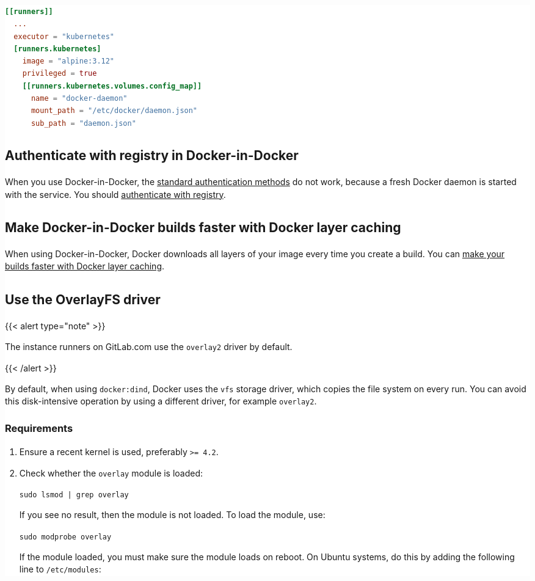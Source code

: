 ```toml
[[runners]]
  ...
  executor = "kubernetes"
  [runners.kubernetes]
    image = "alpine:3.12"
    privileged = true
    [[runners.kubernetes.volumes.config_map]]
      name = "docker-daemon"
      mount_path = "/etc/docker/daemon.json"
      sub_path = "daemon.json"
```

## Authenticate with registry in Docker-in-Docker

When you use Docker-in-Docker, the [standard authentication methods](using_docker_images.md#access-an-image-from-a-private-container-registry) do not work, because a fresh Docker daemon is started with the service. You should [authenticate with registry](authenticate_registry.md).

## Make Docker-in-Docker builds faster with Docker layer caching

When using Docker-in-Docker, Docker downloads all layers of your image every time you create a build. You can [make your builds faster with Docker layer caching](docker_layer_caching.md).

## Use the OverlayFS driver

{{< alert type="note" >}}

The instance runners on GitLab.com use the `overlay2` driver by default.

{{< /alert >}}

By default, when using `docker:dind`, Docker uses the `vfs` storage driver, which
copies the file system on every run. You can avoid this disk-intensive operation by using a different driver, for example `overlay2`.

### Requirements

1. Ensure a recent kernel is used, preferably `>= 4.2`.
1. Check whether the `overlay` module is loaded:

   ```shell
   sudo lsmod | grep overlay
   ```

   If you see no result, then the module is not loaded. To load the module, use:

   ```shell
   sudo modprobe overlay
   ```

   If the module loaded, you must make sure the module loads on reboot.
   On Ubuntu systems, do this by adding the following line to `/etc/modules`:
